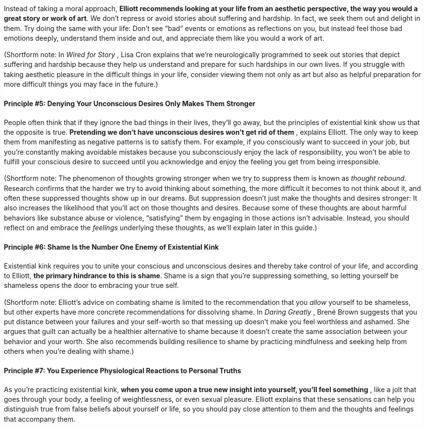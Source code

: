 Instead of taking a moral approach, **Elliott recommends looking at your life from an aesthetic perspective, the way you would a great story or work of art**. We don’t repress or avoid stories about suffering and hardship. In fact, we seek them out and delight in them. Try doing the same with your life: Don’t see “bad” events or emotions as reflections on you, but instead feel those bad emotions deeply, understand them inside and out, and appreciate them like you would a work of art.

(Shortform note: In _Wired for Story_ , Lisa Cron explains that we’re neurologically programmed to seek out stories that depict suffering and hardship because they help us understand and prepare for such hardships in our own lives. If you struggle with taking aesthetic pleasure in the difficult things in your life, consider viewing them not only as art but also as helpful preparation for more difficult things you may face in the future.)

#### Principle #5: Denying Your Unconscious Desires Only Makes Them Stronger

People often think that if they ignore the bad things in their lives, they’ll go away, but the principles of existential kink show us that the opposite is true. **Pretending we don’t have unconscious desires won’t get rid of them** , explains Elliott. The only way to keep them from manifesting as negative patterns is to satisfy them. For example, if you consciously want to succeed in your job, but you’re constantly making avoidable mistakes because you subconsciously enjoy the lack of responsibility, you won’t be able to fulfill your conscious desire to succeed until you acknowledge and enjoy the feeling you get from being irresponsible.

(Shortform note: The phenomenon of thoughts growing stronger when we try to suppress them is known as _thought rebound_. Research confirms that the harder we try to avoid thinking about something, the more difficult it becomes to not think about it, and often these suppressed thoughts show up in our dreams. But suppression doesn’t just make the thoughts and desires stronger: It also increases the likelihood that you’ll act on those thoughts and desires. Because some of these thoughts are about harmful behaviors like substance abuse or violence, “satisfying” them by engaging in those actions isn’t advisable. Instead, you should reflect on and embrace the _feelings_ underlying these thoughts, as we’ll explain later in this guide.)

#### Principle #6: Shame Is the Number One Enemy of Existential Kink

Existential kink requires you to unite your conscious and unconscious desires and thereby take control of your life, and according to Elliott, **the primary hindrance to this is shame**. Shame is a sign that you’re suppressing something, so letting yourself be shameless opens the door to embracing your true self.

(Shortform note: Elliott’s advice on combating shame is limited to the recommendation that you _allow_ yourself to be shameless, but other experts have more concrete recommendations for dissolving shame. In _Daring Greatly_ , Brené Brown suggests that you put distance between your failures and your self-worth so that messing up doesn’t make you feel worthless and ashamed. She argues that guilt can actually be a healthier alternative to shame because it doesn’t create the same association between your behavior and your worth. She also recommends building resilience to shame by practicing mindfulness and seeking help from others when you’re dealing with shame.)

#### Principle #7: You Experience Physiological Reactions to Personal Truths

As you’re practicing existential kink, **when you come upon a true new insight into yourself, you’ll feel something** , like a jolt that goes through your body, a feeling of weightlessness, or even sexual pleasure. Elliott explains that these sensations can help you distinguish true from false beliefs about yourself or life, so you should pay close attention to them and the thoughts and feelings that accompany them.
